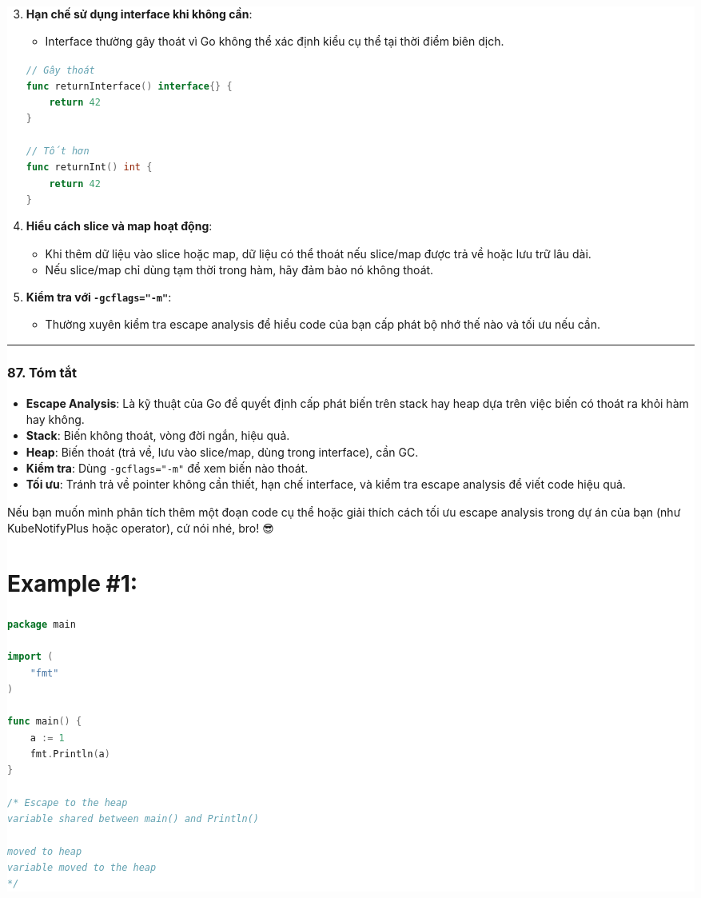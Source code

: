3. **Hạn chế sử dụng interface khi không cần**:
   - Interface thường gây thoát vì Go không thể xác định kiểu cụ thể tại thời điểm biên dịch.
   ```go
   // Gây thoát
   func returnInterface() interface{} {
       return 42
   }

   // Tốt hơn
   func returnInt() int {
       return 42
   }
   ```

4. **Hiểu cách slice và map hoạt động**:
   - Khi thêm dữ liệu vào slice hoặc map, dữ liệu có thể thoát nếu slice/map được trả về hoặc lưu trữ lâu dài.
   - Nếu slice/map chỉ dùng tạm thời trong hàm, hãy đảm bảo nó không thoát.

5. **Kiểm tra với `-gcflags="-m"`**:
   - Thường xuyên kiểm tra escape analysis để hiểu code của bạn cấp phát bộ nhớ thế nào và tối ưu nếu cần.

---

### 87. **Tóm tắt**

- **Escape Analysis**: Là kỹ thuật của Go để quyết định cấp phát biến trên stack hay heap dựa trên việc biến có thoát ra khỏi hàm hay không.
- **Stack**: Biến không thoát, vòng đời ngắn, hiệu quả.
- **Heap**: Biến thoát (trả về, lưu vào slice/map, dùng trong interface), cần GC.
- **Kiểm tra**: Dùng `-gcflags="-m"` để xem biến nào thoát.
- **Tối ưu**: Tránh trả về pointer không cần thiết, hạn chế interface, và kiểm tra escape analysis để viết code hiệu quả.

Nếu bạn muốn mình phân tích thêm một đoạn code cụ thể hoặc giải thích cách tối ưu escape analysis trong dự án của bạn (như KubeNotifyPlus hoặc operator), cứ nói nhé, bro! 😎


# Example #1: 
```go
package main

import (
	"fmt"
)

func main() {
	a := 1
	fmt.Println(a)
}

/* Escape to the heap
variable shared between main() and Println()

moved to heap
variable moved to the heap
*/
```
